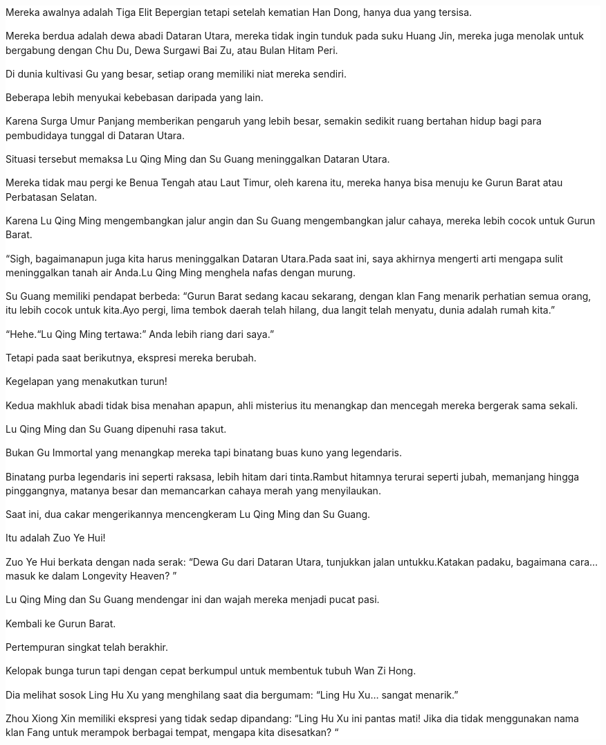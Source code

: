 Mereka awalnya adalah Tiga Elit Bepergian tetapi setelah kematian Han Dong, hanya dua yang tersisa.

Mereka berdua adalah dewa abadi Dataran Utara, mereka tidak ingin tunduk pada suku Huang Jin, mereka juga menolak untuk bergabung dengan Chu Du, Dewa Surgawi Bai Zu, atau Bulan Hitam Peri.

Di dunia kultivasi Gu yang besar, setiap orang memiliki niat mereka sendiri.

Beberapa lebih menyukai kebebasan daripada yang lain.

Karena Surga Umur Panjang memberikan pengaruh yang lebih besar, semakin sedikit ruang bertahan hidup bagi para pembudidaya tunggal di Dataran Utara.

Situasi tersebut memaksa Lu Qing Ming dan Su Guang meninggalkan Dataran Utara.

Mereka tidak mau pergi ke Benua Tengah atau Laut Timur, oleh karena itu, mereka hanya bisa menuju ke Gurun Barat atau Perbatasan Selatan.

Karena Lu Qing Ming mengembangkan jalur angin dan Su Guang mengembangkan jalur cahaya, mereka lebih cocok untuk Gurun Barat.

“Sigh, bagaimanapun juga kita harus meninggalkan Dataran Utara.Pada saat ini, saya akhirnya mengerti arti mengapa sulit meninggalkan tanah air Anda.Lu Qing Ming menghela nafas dengan murung.

Su Guang memiliki pendapat berbeda: “Gurun Barat sedang kacau sekarang, dengan klan Fang menarik perhatian semua orang, itu lebih cocok untuk kita.Ayo pergi, lima tembok daerah telah hilang, dua langit telah menyatu, dunia adalah rumah kita.”

“Hehe.“Lu Qing Ming tertawa:” Anda lebih riang dari saya.”

Tetapi pada saat berikutnya, ekspresi mereka berubah.

Kegelapan yang menakutkan turun!

Kedua makhluk abadi tidak bisa menahan apapun, ahli misterius itu menangkap dan mencegah mereka bergerak sama sekali.

Lu Qing Ming dan Su Guang dipenuhi rasa takut.

Bukan Gu Immortal yang menangkap mereka tapi binatang buas kuno yang legendaris.

Binatang purba legendaris ini seperti raksasa, lebih hitam dari tinta.Rambut hitamnya terurai seperti jubah, memanjang hingga pinggangnya, matanya besar dan memancarkan cahaya merah yang menyilaukan.

Saat ini, dua cakar mengerikannya mencengkeram Lu Qing Ming dan Su Guang.

Itu adalah Zuo Ye Hui!

Zuo Ye Hui berkata dengan nada serak: “Dewa Gu dari Dataran Utara, tunjukkan jalan untukku.Katakan padaku, bagaimana cara… masuk ke dalam Longevity Heaven? ”

Lu Qing Ming dan Su Guang mendengar ini dan wajah mereka menjadi pucat pasi.

Kembali ke Gurun Barat.

Pertempuran singkat telah berakhir.

Kelopak bunga turun tapi dengan cepat berkumpul untuk membentuk tubuh Wan Zi Hong.

Dia melihat sosok Ling Hu Xu yang menghilang saat dia bergumam: “Ling Hu Xu… sangat menarik.”

Zhou Xiong Xin memiliki ekspresi yang tidak sedap dipandang: “Ling Hu Xu ini pantas mati! Jika dia tidak menggunakan nama klan Fang untuk merampok berbagai tempat, mengapa kita disesatkan? “
